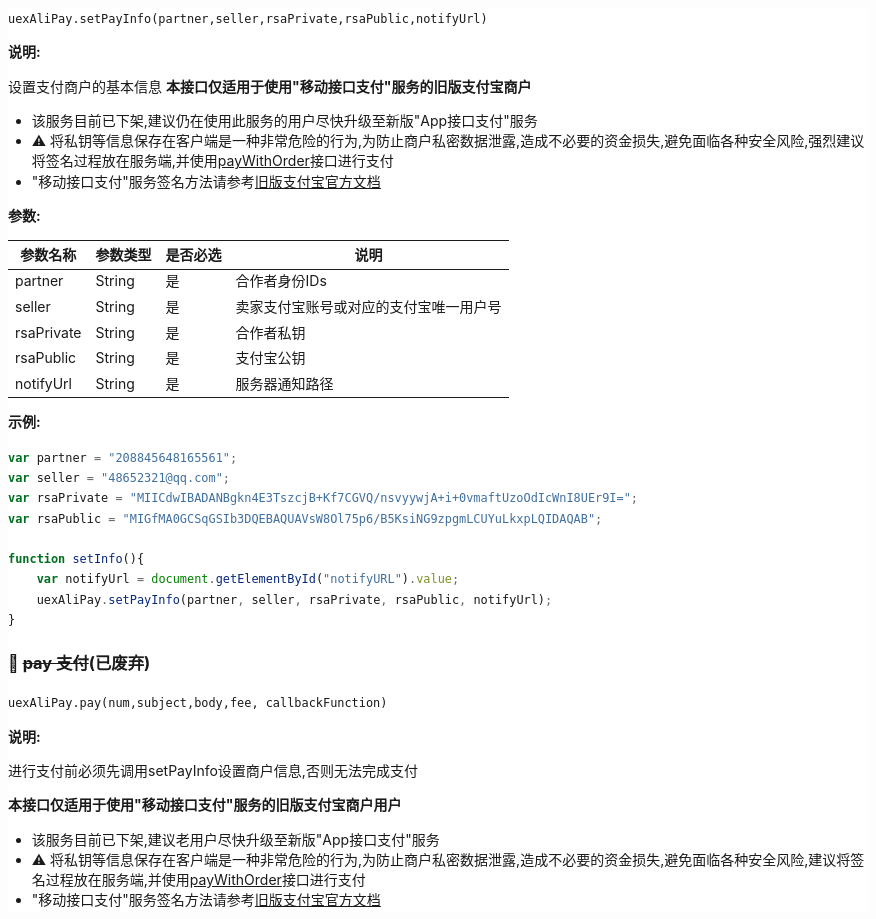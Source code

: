 `uexAliPay.setPayInfo(partner,seller,rsaPrivate,rsaPublic,notifyUrl)    `

**说明:**

设置支付商户的基本信息
**本接口仅适用于使用"移动接口支付"服务的旧版支付宝商户**



* 该服务目前已下架,建议仍在使用此服务的用户尽快升级至新版"App接口支付"服务
* ⚠️ 将私钥等信息保存在客户端是一种非常危险的行为,为防止商户私密数据泄露,造成不必要的资金损失,避免面临各种安全风险,强烈建议将签名过程放在服务端,并使用[payWithOrder](#🍭-paywithorder-支付)接口进行支付
* "移动接口支付"服务签名方法请参考[旧版支付宝官方文档](https://doc.open.alipay.com/doc2/detail?treeId=59&articleId=103663&docType=1)


**参数:**

| 参数名称       | 参数类型   | 是否必选 | 说明                  |
| ---------- | ------ | ---- | ------------------- |
| partner    | String | 是    | 合作者身份IDs            |
| seller     | String | 是    | 卖家支付宝账号或对应的支付宝唯一用户号 |
| rsaPrivate | String | 是    | 合作者私钥               |
| rsaPublic  | String | 是    | 支付宝公钥               |
| notifyUrl  | String | 是    | 服务器通知路径             |


**示例:**

```js
var partner = "208845648165561";
var seller = "48652321@qq.com";
var rsaPrivate = "MIICdwIBADANBgkn4E3TszcjB+Kf7CGVQ/nsvyywjA+i+0vmaftUzoOdIcWnI8UEr9I=";
var rsaPublic = "MIGfMA0GCSqGSIb3DQEBAQUAVsW8Ol75p6/B5KsiNG9zpgmLCUYuLkxpLQIDAQAB";

function setInfo(){
    var notifyUrl = document.getElementById("notifyURL").value;
    uexAliPay.setPayInfo(partner, seller, rsaPrivate, rsaPublic, notifyUrl);
}
```

### 🍭  ~~pay 支付~~(已废弃)

`uexAliPay.pay(num,subject,body,fee, callbackFunction)`

**说明:**

进行支付前必须先调用setPayInfo设置商户信息,否则无法完成支付

**本接口仅适用于使用"移动接口支付"服务的旧版支付宝商户用户**



- 该服务目前已下架,建议老用户尽快升级至新版"App接口支付"服务
- ⚠️ 将私钥等信息保存在客户端是一种非常危险的行为,为防止商户私密数据泄露,造成不必要的资金损失,避免面临各种安全风险,建议将签名过程放在服务端,并使用[payWithOrder](#🍭-paywithorder-支付)接口进行支付
- "移动接口支付"服务签名方法请参考[旧版支付宝官方文档](https://doc.open.alipay.com/doc2/detail?treeId=59&articleId=103663&docType=1)
